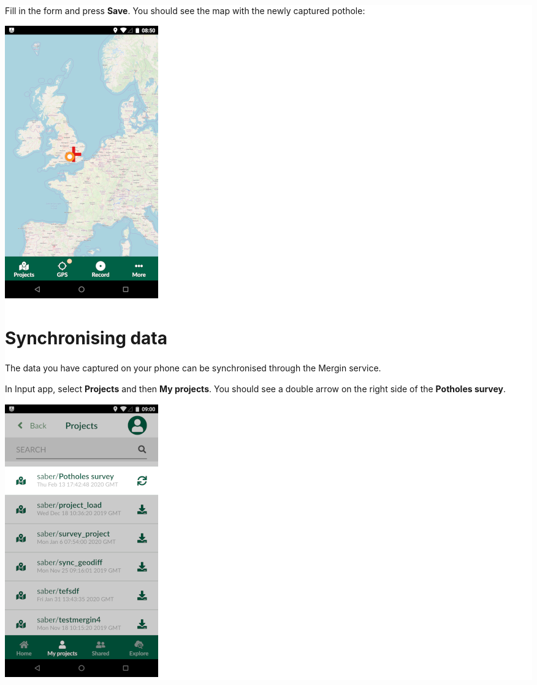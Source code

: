 Fill in the form and press **Save**. You should see the map with the newly captured pothole:

![Sharing projects through Mergin](/images/tutorials/input_basic_input-8.png)

# Synchronising data
The data you have captured on your phone can be synchronised through the Mergin service.

In Input app, select **Projects** and then **My projects**. You should see a double arrow on the right side of the **Potholes survey**.

![Sharing projects through Mergin](/images/tutorials/input_basic_input-9.png)
